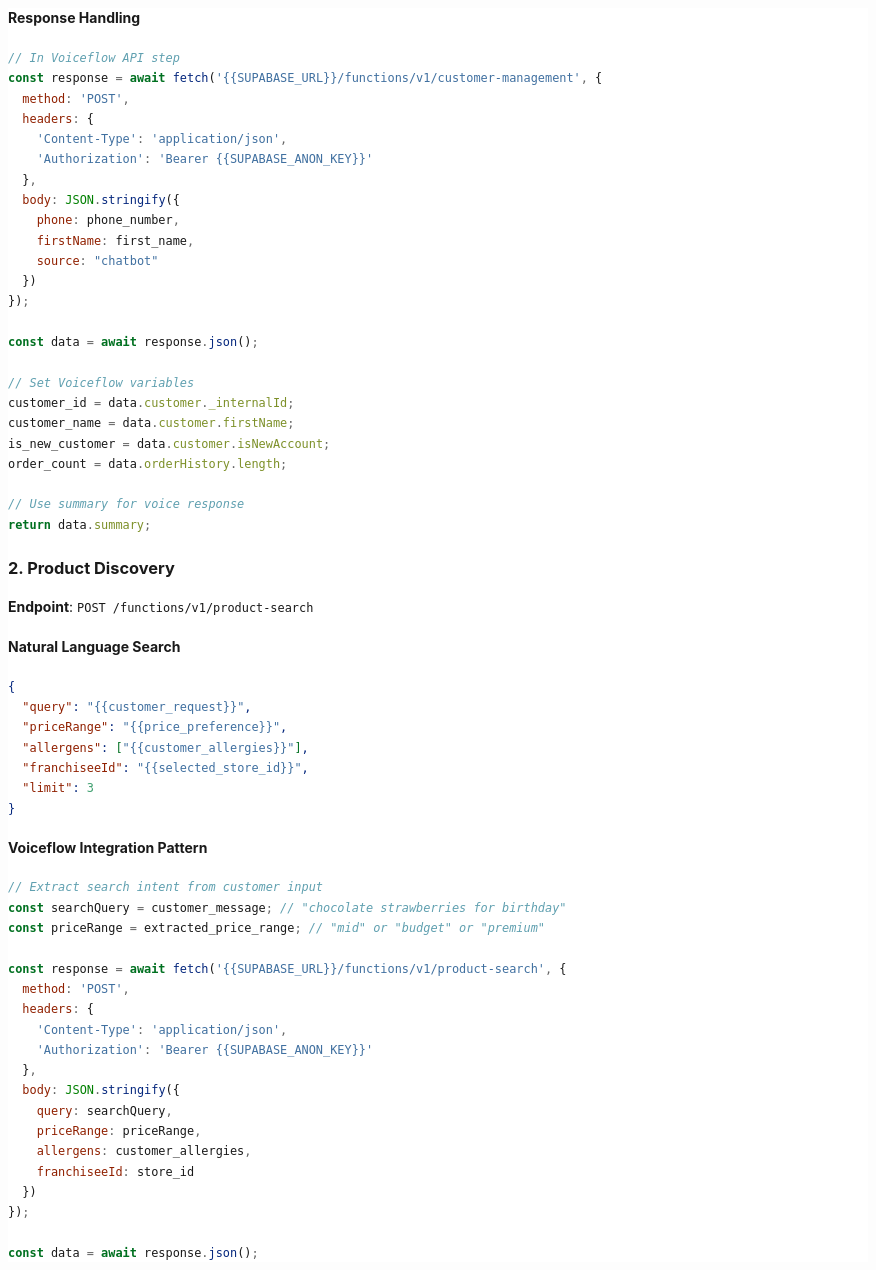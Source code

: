 #### Response Handling
```javascript
// In Voiceflow API step
const response = await fetch('{{SUPABASE_URL}}/functions/v1/customer-management', {
  method: 'POST',
  headers: {
    'Content-Type': 'application/json',
    'Authorization': 'Bearer {{SUPABASE_ANON_KEY}}'
  },
  body: JSON.stringify({
    phone: phone_number,
    firstName: first_name,
    source: "chatbot"
  })
});

const data = await response.json();

// Set Voiceflow variables
customer_id = data.customer._internalId;
customer_name = data.customer.firstName;
is_new_customer = data.customer.isNewAccount;
order_count = data.orderHistory.length;

// Use summary for voice response
return data.summary;
```

### 2. Product Discovery
**Endpoint**: `POST /functions/v1/product-search`

#### Natural Language Search
```json
{
  "query": "{{customer_request}}",
  "priceRange": "{{price_preference}}",
  "allergens": ["{{customer_allergies}}"],
  "franchiseeId": "{{selected_store_id}}",
  "limit": 3
}
```

#### Voiceflow Integration Pattern
```javascript
// Extract search intent from customer input
const searchQuery = customer_message; // "chocolate strawberries for birthday"
const priceRange = extracted_price_range; // "mid" or "budget" or "premium"

const response = await fetch('{{SUPABASE_URL}}/functions/v1/product-search', {
  method: 'POST',
  headers: {
    'Content-Type': 'application/json',
    'Authorization': 'Bearer {{SUPABASE_ANON_KEY}}'
  },
  body: JSON.stringify({
    query: searchQuery,
    priceRange: priceRange,
    allergens: customer_allergies,
    franchiseeId: store_id
  })
});

const data = await response.json();

```